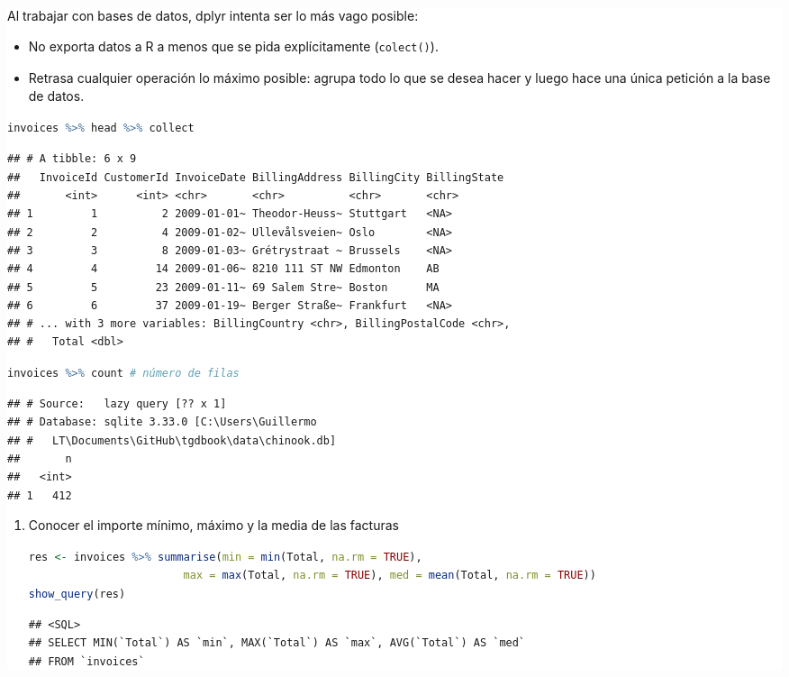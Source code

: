 Al trabajar con bases de datos, dplyr intenta ser lo más vago posible:

-  No exporta datos a R a menos que se pida explícitamente (`colect()`).

-  Retrasa cualquier operación lo máximo posible: 
   agrupa todo lo que se desea hacer y luego hace una única petición a la base de datos.
   

```r
invoices %>% head %>% collect
```

```
## # A tibble: 6 x 9
##   InvoiceId CustomerId InvoiceDate BillingAddress BillingCity BillingState
##       <int>      <int> <chr>       <chr>          <chr>       <chr>       
## 1         1          2 2009-01-01~ Theodor-Heuss~ Stuttgart   <NA>        
## 2         2          4 2009-01-02~ Ullevålsveien~ Oslo        <NA>        
## 3         3          8 2009-01-03~ Grétrystraat ~ Brussels    <NA>        
## 4         4         14 2009-01-06~ 8210 111 ST NW Edmonton    AB          
## 5         5         23 2009-01-11~ 69 Salem Stre~ Boston      MA          
## 6         6         37 2009-01-19~ Berger Straße~ Frankfurt   <NA>        
## # ... with 3 more variables: BillingCountry <chr>, BillingPostalCode <chr>,
## #   Total <dbl>
```

```r
invoices %>% count # número de filas
```

```
## # Source:   lazy query [?? x 1]
## # Database: sqlite 3.33.0 [C:\Users\Guillermo
## #   LT\Documents\GitHub\tgdbook\data\chinook.db]
##       n
##   <int>
## 1   412
```

1.  Conocer el importe mínimo, máximo y la media de las facturas
    
    
    ```r
    res <- invoices %>% summarise(min = min(Total, na.rm = TRUE), 
                            max = max(Total, na.rm = TRUE), med = mean(Total, na.rm = TRUE))
    show_query(res)
    ```
    
    ```
    ## <SQL>
    ## SELECT MIN(`Total`) AS `min`, MAX(`Total`) AS `max`, AVG(`Total`) AS `med`
    ## FROM `invoices`
    ```
    